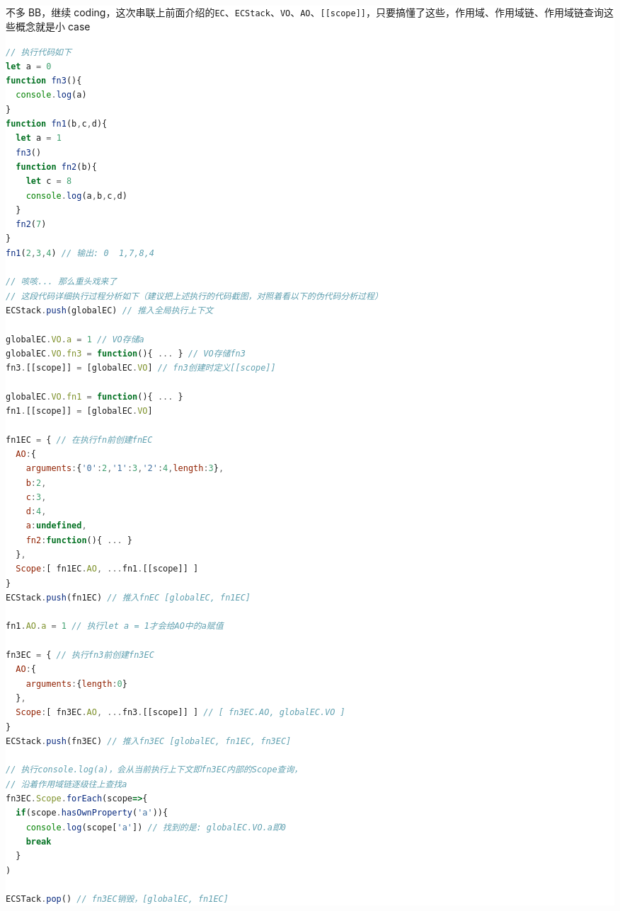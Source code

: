 不多 BB，继续 coding，这次串联上前面介绍的`EC`、`ECStack`、`VO`、`AO`、`[[scope]]`，只要搞懂了这些，作用域、作用域链、作用域链查询这些概念就是小 case

```js
// 执行代码如下
let a = 0
function fn3(){
  console.log(a)
}
function fn1(b,c,d){
  let a = 1
  fn3()
  function fn2(b){
    let c = 8
    console.log(a,b,c,d)
  }
  fn2(7)
}
fn1(2,3,4) // 输出: 0  1,7,8,4

// 咳咳... 那么重头戏来了
// 这段代码详细执行过程分析如下（建议把上述执行的代码截图，对照着看以下的伪代码分析过程）
ECStack.push(globalEC) // 推入全局执行上下文

globalEC.VO.a = 1 // VO存储a
globalEC.VO.fn3 = function(){ ... } // VO存储fn3
fn3.[[scope]] = [globalEC.VO] // fn3创建时定义[[scope]]

globalEC.VO.fn1 = function(){ ... }
fn1.[[scope]] = [globalEC.VO]

fn1EC = { // 在执行fn前创建fnEC
  AO:{
    arguments:{'0':2,'1':3,'2':4,length:3},
    b:2,
    c:3,
    d:4,
    a:undefined,
    fn2:function(){ ... }
  },
  Scope:[ fn1EC.AO, ...fn1.[[scope]] ]
}
ECStack.push(fn1EC) // 推入fnEC [globalEC, fn1EC]

fn1.AO.a = 1 // 执行let a = 1才会给AO中的a赋值

fn3EC = { // 执行fn3前创建fn3EC
  AO:{
    arguments:{length:0}
  },
  Scope:[ fn3EC.AO, ...fn3.[[scope]] ] // [ fn3EC.AO, globalEC.VO ]
}
ECStack.push(fn3EC) // 推入fn3EC [globalEC, fn1EC, fn3EC]

// 执行console.log(a)，会从当前执行上下文即fn3EC内部的Scope查询，
// 沿着作用域链逐级往上查找a
fn3EC.Scope.forEach(scope=>{
  if(scope.hasOwnProperty('a')){
    console.log(scope['a']) // 找到的是: globalEC.VO.a即0
    break
  }
)

ECSTack.pop() // fn3EC销毁，[globalEC, fn1EC]

```